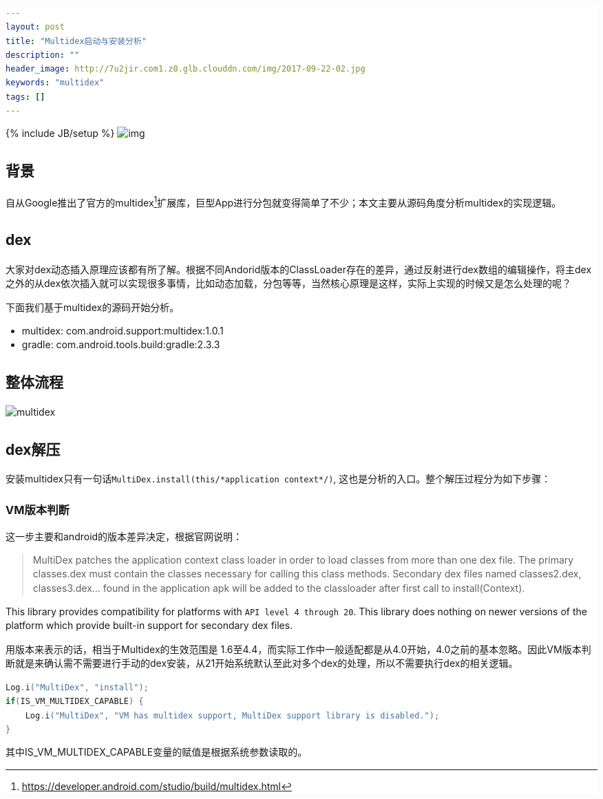 ```yaml
---
layout: post
title: "Multidex启动与安装分析"
description: ""
header_image: http://7u2jir.com1.z0.glb.clouddn.com/img/2017-09-22-02.jpg
keywords: "multidex"
tags: []
---
```

{% include JB/setup %}
![img](http://7u2jir.com1.z0.glb.clouddn.com/img/2017-09-22-02.jpg)

## 背景

自从Google推出了官方的multidex[^multidex]扩展库，巨型App进行分包就变得简单了不少；本文主要从源码角度分析multidex的实现逻辑。

## dex

大家对dex动态插入原理应该都有所了解。根据不同Andorid版本的ClassLoader存在的差异，通过反射进行dex数组的编辑操作，将主dex之外的从dex依次插入就可以实现很多事情，比如动态加载，分包等等，当然核心原理是这样，实际上实现的时候又是怎么处理的呢？

下面我们基于multidex的源码开始分析。

* multidex: com.android.support:multidex:1.0.1
* gradle: com.android.tools.build:gradle:2.3.3

## 整体流程

![multidex](http://7u2jir.com1.z0.glb.clouddn.com/img/2017-09-22-01.png)

## dex解压

安装multidex只有一句话`MultiDex.install(this/*application context*/)`, 这也是分析的入口。整个解压过程分为如下步骤：

### VM版本判断

这一步主要和android的版本差异决定，根据官网说明：
> MultiDex patches the application context class loader in order to load classes from more than one dex file. The primary classes.dex must contain the classes necessary for calling this class methods. Secondary dex files named classes2.dex, classes3.dex... found in the application apk will be added to the classloader after first call to install(Context).
>
This library provides compatibility for platforms with `API level 4 through 20`. This library does nothing on newer versions of the platform which provide built-in support for secondary dex files.

用版本来表示的话，相当于Multidex的生效范围是 1.6至4.4，而实际工作中一般适配都是从4.0开始，4.0之前的基本忽略。因此VM版本判断就是来确认需不需要进行手动的dex安装，从21开始系统默认至此对多个dex的处理，所以不需要执行dex的相关逻辑。

```java
Log.i("MultiDex", "install");
if(IS_VM_MULTIDEX_CAPABLE) {
    Log.i("MultiDex", "VM has multidex support, MultiDex support library is disabled.");
}
```
其中IS_VM_MULTIDEX_CAPABLE变量的赋值是根据系统参数读取的。


[^multidex]: https://developer.android.com/studio/build/multidex.html
